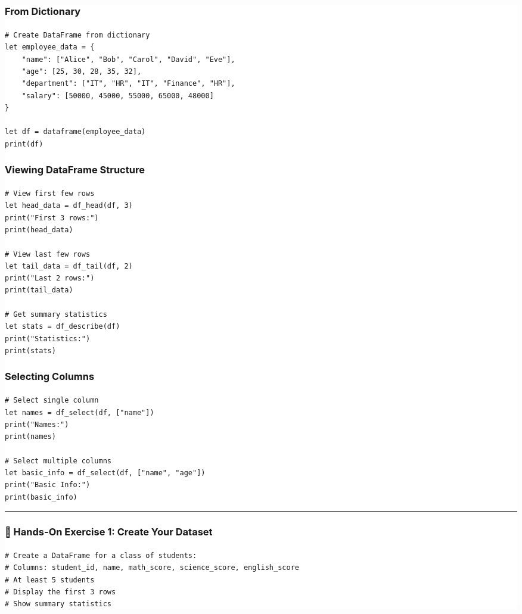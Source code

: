 ### **From Dictionary**

```l1
# Create DataFrame from dictionary
let employee_data = {
    "name": ["Alice", "Bob", "Carol", "David", "Eve"],
    "age": [25, 30, 28, 35, 32],
    "department": ["IT", "HR", "IT", "Finance", "HR"],
    "salary": [50000, 45000, 55000, 65000, 48000]
}

let df = dataframe(employee_data)
print(df)
```

### **Viewing DataFrame Structure**

```l1
# View first few rows
let head_data = df_head(df, 3)
print("First 3 rows:")
print(head_data)

# View last few rows
let tail_data = df_tail(df, 2)
print("Last 2 rows:")
print(tail_data)

# Get summary statistics
let stats = df_describe(df)
print("Statistics:")
print(stats)
```

### **Selecting Columns**

```l1
# Select single column
let names = df_select(df, ["name"])
print("Names:")
print(names)

# Select multiple columns
let basic_info = df_select(df, ["name", "age"])
print("Basic Info:")
print(basic_info)
```

---

### **🔨 Hands-On Exercise 1: Create Your Dataset**

```l1
# Create a DataFrame for a class of students:
# Columns: student_id, name, math_score, science_score, english_score
# At least 5 students
# Display the first 3 rows
# Show summary statistics
```
